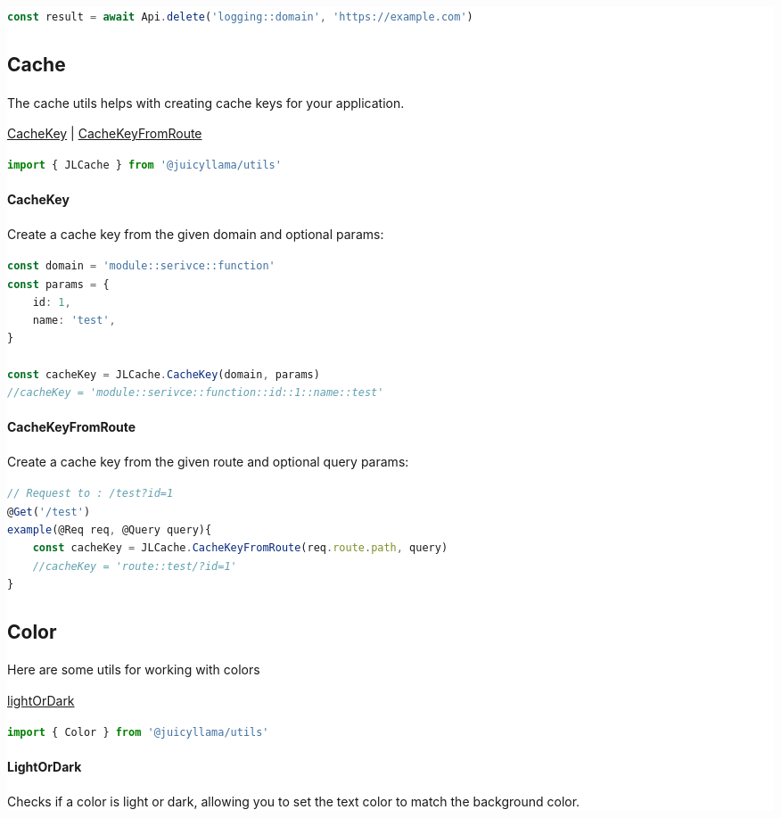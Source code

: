 ```typescript
const result = await Api.delete('logging::domain', 'https://example.com')
```

## Cache

The cache utils helps with creating cache keys for your application.

[CacheKey](#cacheKey) | [CacheKeyFromRoute](#cacheKeyFromRoute)

```typescript
import { JLCache } from '@juicyllama/utils'
```

#### CacheKey

Create a cache key from the given domain and optional params:

```typescript
const domain = 'module::serivce::function'
const params = {
	id: 1,
	name: 'test',
}

const cacheKey = JLCache.CacheKey(domain, params)
//cacheKey = 'module::serivce::function::id::1::name::test'
```

#### CacheKeyFromRoute

Create a cache key from the given route and optional query params:

```typescript
// Request to : /test?id=1
@Get('/test')
example(@Req req, @Query query){
    const cacheKey = JLCache.CacheKeyFromRoute(req.route.path, query)
    //cacheKey = 'route::test/?id=1'
}
```

## Color

Here are some utils for working with colors

[lightOrDark](#lightOrDark)

```typescript
import { Color } from '@juicyllama/utils'
```

#### LightOrDark

Checks if a color is light or dark, allowing you to set the text color to match the background color.
